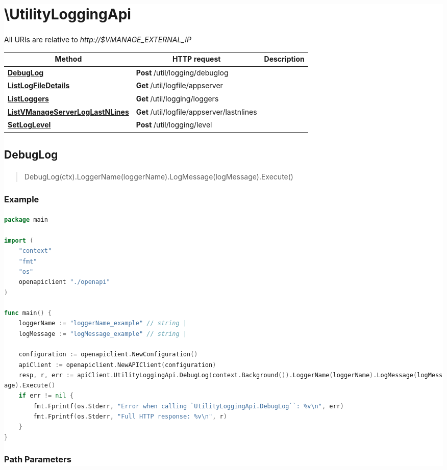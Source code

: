 # \UtilityLoggingApi

All URIs are relative to *http://$VMANAGE_EXTERNAL_IP*

Method | HTTP request | Description
------------- | ------------- | -------------
[**DebugLog**](UtilityLoggingApi.md#DebugLog) | **Post** /util/logging/debuglog | 
[**ListLogFileDetails**](UtilityLoggingApi.md#ListLogFileDetails) | **Get** /util/logfile/appserver | 
[**ListLoggers**](UtilityLoggingApi.md#ListLoggers) | **Get** /util/logging/loggers | 
[**ListVManageServerLogLastNLines**](UtilityLoggingApi.md#ListVManageServerLogLastNLines) | **Get** /util/logfile/appserver/lastnlines | 
[**SetLogLevel**](UtilityLoggingApi.md#SetLogLevel) | **Post** /util/logging/level | 



## DebugLog

> DebugLog(ctx).LoggerName(loggerName).LogMessage(logMessage).Execute()





### Example

```go
package main

import (
    "context"
    "fmt"
    "os"
    openapiclient "./openapi"
)

func main() {
    loggerName := "loggerName_example" // string | 
    logMessage := "logMessage_example" // string | 

    configuration := openapiclient.NewConfiguration()
    apiClient := openapiclient.NewAPIClient(configuration)
    resp, r, err := apiClient.UtilityLoggingApi.DebugLog(context.Background()).LoggerName(loggerName).LogMessage(logMessage).Execute()
    if err != nil {
        fmt.Fprintf(os.Stderr, "Error when calling `UtilityLoggingApi.DebugLog``: %v\n", err)
        fmt.Fprintf(os.Stderr, "Full HTTP response: %v\n", r)
    }
}
```

### Path Parameters

